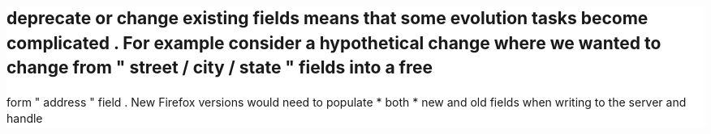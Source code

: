 deprecate
or
change
existing
fields
means
that
some
evolution
tasks
become
complicated
.
For
example
consider
a
hypothetical
change
where
we
wanted
to
change
from
"
street
/
city
/
state
"
fields
into
a
free
-
form
"
address
"
field
.
New
Firefox
versions
would
need
to
populate
*
both
*
new
and
old
fields
when
writing
to
the
server
and
handle